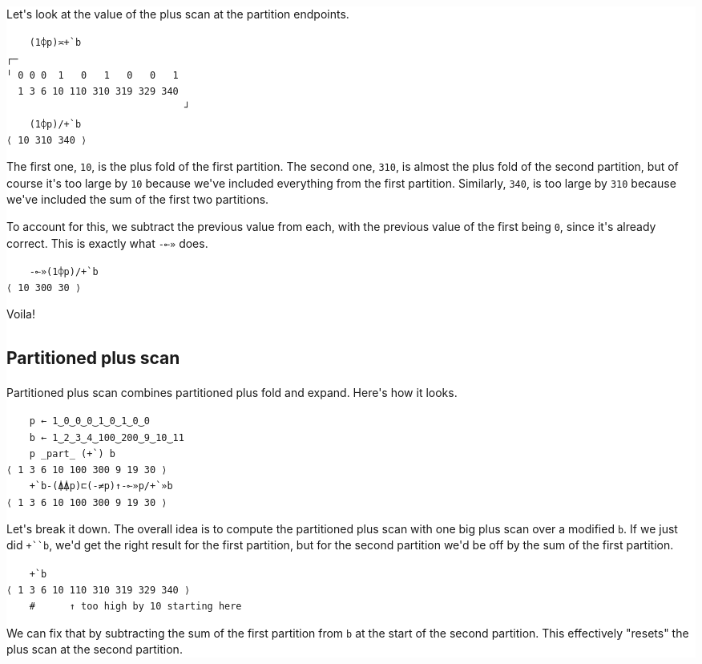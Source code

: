 Let's look at the value of the plus scan at the partition endpoints.

```
    (1⌽p)≍+`b
┌─
╵ 0 0 0  1   0   1   0   0   1
  1 3 6 10 110 310 319 329 340
                               ┘
    (1⌽p)/+`b
⟨ 10 310 340 ⟩
```

The first one, `10`, is the plus fold of the first partition.
The second one, `310`, is almost the plus fold of the second partition,
but of course it's too large by `10` because we've included everything from the first partition.
Similarly, `340`, is too large by `310`
because we've included the sum of the first two partitions.

To account for this, we subtract the previous value from each,
with the previous value of the first being `0`, since it's already correct.
This is exactly what `-⟜»` does.

```
    -⟜»(1⌽p)/+`b
⟨ 10 300 30 ⟩
```

Voila!

## Partitioned plus scan

Partitioned plus scan combines partitioned plus fold and expand.
Here's how it looks.

```
    p ← 1‿0‿0‿0‿1‿0‿1‿0‿0
    b ← 1‿2‿3‿4‿100‿200‿9‿10‿11
    p _part_ (+`) b
⟨ 1 3 6 10 100 300 9 19 30 ⟩
    +`b-(⍋⍋p)⊏(-≠p)↑-⟜»p/+`»b
⟨ 1 3 6 10 100 300 9 19 30 ⟩
```

Let's break it down.
The overall idea is to compute the partitioned plus scan with one big plus scan over a modified `b`.
If we just did `+``b`, we'd get the right result for the first partition, but for the second partition we'd be off by the sum of the first partition.

```
    +`b
⟨ 1 3 6 10 110 310 319 329 340 ⟩
    #      ↑ too high by 10 starting here
```

We can fix that by subtracting the sum of the first partition from `b` at the start of the second partition.
This effectively "resets" the plus scan at the second partition.
